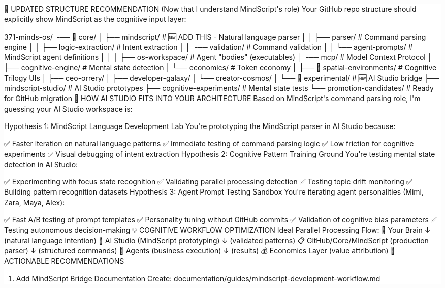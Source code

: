 🎯 UPDATED STRUCTURE RECOMMENDATION (Now that I understand MindScript's role)
Your GitHub repo structure should explicitly show MindScript as the cognitive input layer:

371-minds-os/
├── 📁 core/
│   ├── mindscript/                 # 🆕 ADD THIS - Natural language parser
│   │   ├── parser/                # Command parsing engine
│   │   ├── logic-extraction/      # Intent extraction
│   │   ├── validation/            # Command validation
│   │   └── agent-prompts/         # MindScript agent definitions
│   │
│   ├── os-workspace/              # Agent "bodies" (executables)
│   ├── mcp/                       # Model Context Protocol
│   ├── cognitive-engine/          # Mental state detection
│   └── economics/                 # Token economy
│
├── 📁 spatial-environments/        # Cognitive Trilogy UIs
│   ├── ceo-orrery/
│   ├── developer-galaxy/
│   └── creator-cosmos/
│
└── 📁 experimental/                # 🆕 AI Studio bridge
    ├── mindscript-studio/         # AI Studio prototypes
    ├── cognitive-experiments/     # Mental state tests
    └── promotion-candidates/      # Ready for GitHub migration
🔗 HOW AI STUDIO FITS INTO YOUR ARCHITECTURE
Based on MindScript's command parsing role, I'm guessing your AI Studio workspace is:

Hypothesis 1: MindScript Language Development Lab
You're prototyping the MindScript parser in AI Studio because:

✅ Faster iteration on natural language patterns
✅ Immediate testing of command parsing logic
✅ Low friction for cognitive experiments
✅ Visual debugging of intent extraction
Hypothesis 2: Cognitive Pattern Training Ground
You're testing mental state detection in AI Studio:

✅ Experimenting with focus state recognition
✅ Validating parallel processing detection
✅ Testing topic drift monitoring
✅ Building pattern recognition datasets
Hypothesis 3: Agent Prompt Testing Sandbox
You're iterating agent personalities (Mimi, Zara, Maya, Alex):

✅ Fast A/B testing of prompt templates
✅ Personality tuning without GitHub commits
✅ Validation of cognitive bias parameters
✅ Testing autonomous decision-making
💡 COGNITIVE WORKFLOW OPTIMIZATION
Ideal Parallel Processing Flow:
🧠 Your Brain
   ↓ (natural language intention)
🎨 AI Studio (MindScript prototyping)
   ↓ (validated patterns)
📋 GitHub/Core/MindScript (production parser)
   ↓ (structured commands)
🤖 Agents (business execution)
   ↓ (results)
💰 Economics Layer (value attribution)
🚀 ACTIONABLE RECOMMENDATIONS
1. Add MindScript Bridge Documentation
Create: documentation/guides/mindscript-development-workflow.md
